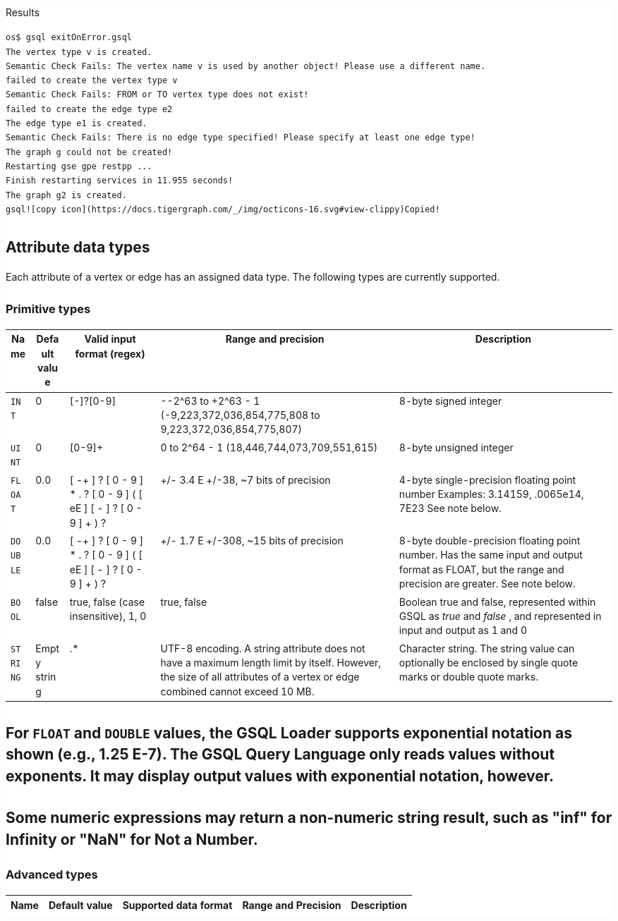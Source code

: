 ```

```

Results
```
os$ gsql exitOnError.gsql
The vertex type v is created.
Semantic Check Fails: The vertex name v is used by another object! Please use a different name.
failed to create the vertex type v
Semantic Check Fails: FROM or TO vertex type does not exist!
failed to create the edge type e2
The edge type e1 is created.
Semantic Check Fails: There is no edge type specified! Please specify at least one edge type!
The graph g could not be created!
Restarting gse gpe restpp ...
Finish restarting services in 11.955 seconds!
The graph g2 is created.
gsql![copy icon](https://docs.tigergraph.com/_/img/octicons-16.svg#view-clippy)Copied!

```

## [](https://docs.tigergraph.com/gsql-ref/3.6/ddl-and-loading/system-and-language-basics#_attribute_data_types)Attribute data types
Each attribute of a vertex or edge has an assigned data type. The following types are currently supported.
### [](https://docs.tigergraph.com/gsql-ref/3.6/ddl-and-loading/system-and-language-basics#_primitive_types)Primitive types
Name | Default value | Valid input format (regex) | Range and precision | Description  
---|---|---|---|---  
`INT` | 0 | [-]?[0-9] | --2^63 to +2^63 - 1 (-9,223,372,036,854,775,808 to 9,223,372,036,854,775,807) | 8-byte signed integer  
`UINT` | 0 | [0-9]+ | 0 to 2^64 - 1 (18,446,744,073,709,551,615) | 8-byte unsigned integer  
`FLOAT` | 0.0 | [ -+ ] ? [ 0 - 9 ] * . ? [ 0 - 9 ] ( [ eE ] [ - ] ? [ 0 - 9 ] + ) ? | +/- 3.4 E +/-38, ~7 bits of precision | 4-byte single-precision floating point number Examples: 3.14159, .0065e14, 7E23 See note below.  
`DOUBLE` | 0.0 | [ -+ ] ? [ 0 - 9 ] * . ? [ 0 - 9 ] ( [ eE ] [ - ] ? [ 0 - 9 ] + ) ? | +/- 1.7 E +/-308, ~15 bits of precision | 8-byte double-precision floating point number. Has the same input and output format as FLOAT, but the range and precision are greater. See note below.  
`BOOL` | false | true, false (case insensitive), 1, 0 | true, false | Boolean true and false, represented within GSQL as _true_ and _false_ , and represented in input and output as 1 and 0  
`STRING` | Empty string | .* | UTF-8 encoding. A string attribute does not have a maximum length limit by itself. However, the size of all attributes of a vertex or edge combined cannot exceed 10 MB. | Character string. The string value can optionally be enclosed by single quote marks or double quote marks.  
For `FLOAT` and `DOUBLE` values, the GSQL Loader supports exponential notation as shown (e.g., 1.25 E-7). The GSQL Query Language only reads values without exponents. It may display output values with exponential notation, however.  
---  
Some numeric expressions may return a non-numeric string result, such as "inf" for Infinity or "NaN" for Not a Number.  
---  
### [](https://docs.tigergraph.com/gsql-ref/3.6/ddl-and-loading/system-and-language-basics#_advanced_types)Advanced types
Name | Default value | Supported data format | Range and Precision | Description  
---|---|---|---|---  